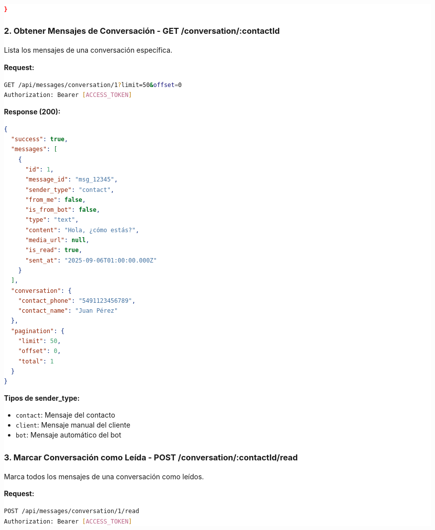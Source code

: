 ```json
}
```

### **2. Obtener Mensajes de Conversación - GET /conversation/:contactId**
Lista los mensajes de una conversación específica.

**Request:**
```bash
GET /api/messages/conversation/1?limit=50&offset=0
Authorization: Bearer [ACCESS_TOKEN]
```

**Response (200):**
```json
{
  "success": true,
  "messages": [
    {
      "id": 1,
      "message_id": "msg_12345",
      "sender_type": "contact",
      "from_me": false,
      "is_from_bot": false,
      "type": "text",
      "content": "Hola, ¿cómo estás?",
      "media_url": null,
      "is_read": true,
      "sent_at": "2025-09-06T01:00:00.000Z"
    }
  ],
  "conversation": {
    "contact_phone": "5491123456789",
    "contact_name": "Juan Pérez"
  },
  "pagination": {
    "limit": 50,
    "offset": 0,
    "total": 1
  }
}
```

**Tipos de sender_type:**
- `contact`: Mensaje del contacto
- `client`: Mensaje manual del cliente
- `bot`: Mensaje automático del bot

### **3. Marcar Conversación como Leída - POST /conversation/:contactId/read**
Marca todos los mensajes de una conversación como leídos.

**Request:**
```bash
POST /api/messages/conversation/1/read
Authorization: Bearer [ACCESS_TOKEN]
```
